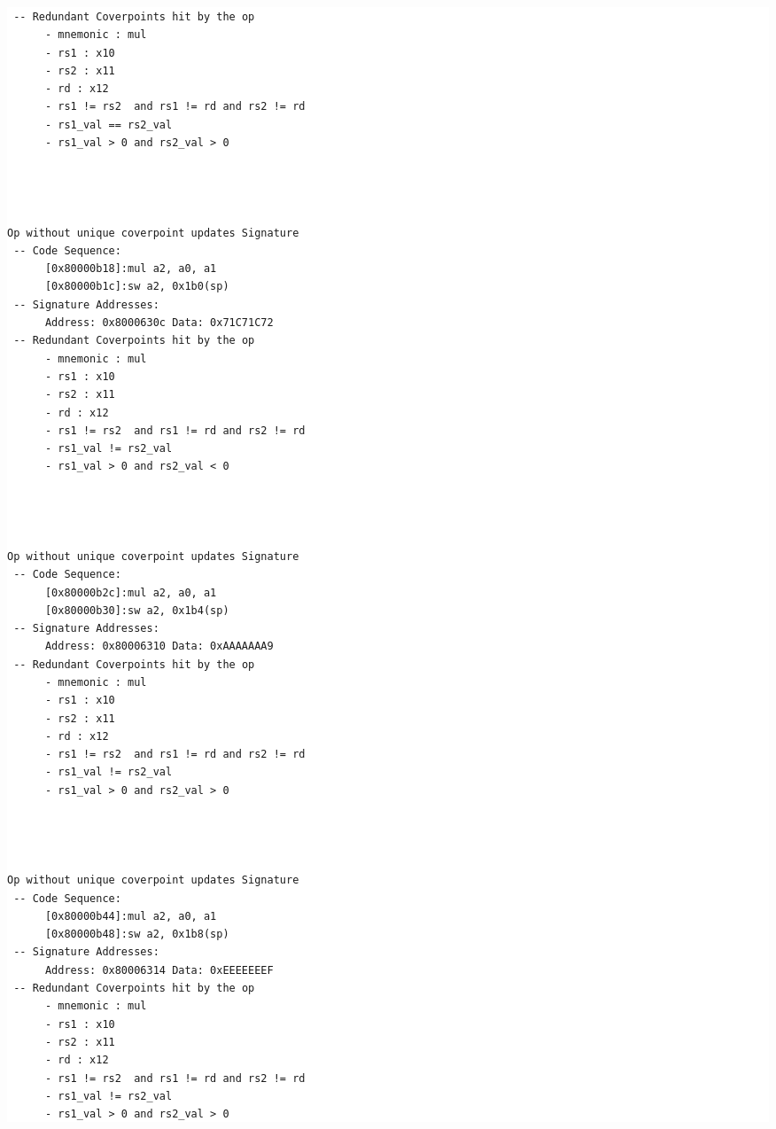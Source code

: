 ```
 -- Redundant Coverpoints hit by the op
      - mnemonic : mul
      - rs1 : x10
      - rs2 : x11
      - rd : x12
      - rs1 != rs2  and rs1 != rd and rs2 != rd
      - rs1_val == rs2_val
      - rs1_val > 0 and rs2_val > 0




Op without unique coverpoint updates Signature
 -- Code Sequence:
      [0x80000b18]:mul a2, a0, a1
      [0x80000b1c]:sw a2, 0x1b0(sp)
 -- Signature Addresses:
      Address: 0x8000630c Data: 0x71C71C72
 -- Redundant Coverpoints hit by the op
      - mnemonic : mul
      - rs1 : x10
      - rs2 : x11
      - rd : x12
      - rs1 != rs2  and rs1 != rd and rs2 != rd
      - rs1_val != rs2_val
      - rs1_val > 0 and rs2_val < 0




Op without unique coverpoint updates Signature
 -- Code Sequence:
      [0x80000b2c]:mul a2, a0, a1
      [0x80000b30]:sw a2, 0x1b4(sp)
 -- Signature Addresses:
      Address: 0x80006310 Data: 0xAAAAAAA9
 -- Redundant Coverpoints hit by the op
      - mnemonic : mul
      - rs1 : x10
      - rs2 : x11
      - rd : x12
      - rs1 != rs2  and rs1 != rd and rs2 != rd
      - rs1_val != rs2_val
      - rs1_val > 0 and rs2_val > 0




Op without unique coverpoint updates Signature
 -- Code Sequence:
      [0x80000b44]:mul a2, a0, a1
      [0x80000b48]:sw a2, 0x1b8(sp)
 -- Signature Addresses:
      Address: 0x80006314 Data: 0xEEEEEEEF
 -- Redundant Coverpoints hit by the op
      - mnemonic : mul
      - rs1 : x10
      - rs2 : x11
      - rd : x12
      - rs1 != rs2  and rs1 != rd and rs2 != rd
      - rs1_val != rs2_val
      - rs1_val > 0 and rs2_val > 0

```